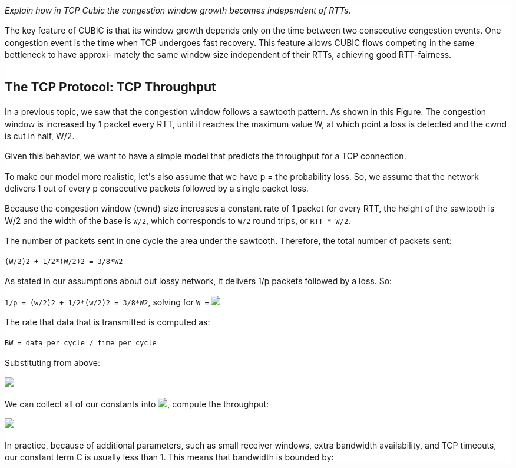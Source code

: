 *Explain how in TCP Cubic the congestion window growth becomes independent of
RTTs.*

The key feature of CUBIC is that its window growth depends only on the time
between two consecutive congestion events. One congestion event is the time when
TCP undergoes fast recovery. This feature allows CUBIC flows competing in the
same bottleneck to have approxi- mately the same window size independent of
their RTTs, achieving good RTT-fairness.

## The TCP Protocol: TCP Throughput

In a previous topic, we saw that the congestion window follows a sawtooth
pattern. As shown in this Figure. The congestion window is increased by 1 packet
every RTT, until it reaches the maximum value W, at which point a loss is
detected and the cwnd is cut in half, W/2.

Given this behavior, we want to have a simple model that predicts the throughput
for a TCP connection.

To make our model more realistic, let's also assume that we have p = the
probability loss. So, we assume that the network delivers 1 out of every p
consecutive packets followed by a single packet loss.

Because the congestion window (cwnd) size increases a constant rate of 1 packet
for every RTT, the height of the sawtooth is W/2 and the width of the base is
`W/2`, which corresponds to `W/2` round trips, or `RTT * W/2`.

The number of packets sent in one cycle the area under the sawtooth. Therefore,
the total number of packets sent:

`(W/2)2 + 1/2*(W/2)2 = 3/8*W2`

As stated in our assumptions about out lossy network, it delivers 1/p packets
followed by a loss. So:

`1/p = (w/2)2 + 1/2*(w/2)2 = 3/8*W2`, solving for `W =`
![](https://assets.omscs-notes.com/images/notes/computer-networks/0050.svg)

The rate that data that is transmitted is computed as:

`BW = data per cycle / time per cycle`

Substituting from above:

![](https://assets.omscs-notes.com/images/notes/computer-networks/0051.svg)

We can collect all of our constants into
![](https://assets.omscs-notes.com/images/notes/computer-networks/0052.svg),
compute the throughput:

![](https://assets.omscs-notes.com/images/notes/computer-networks/0053.svg)

In practice, because of additional parameters, such as small receiver windows,
extra bandwidth availability, and TCP timeouts, our constant term C is usually
less than 1. This means that bandwidth is bounded by:
